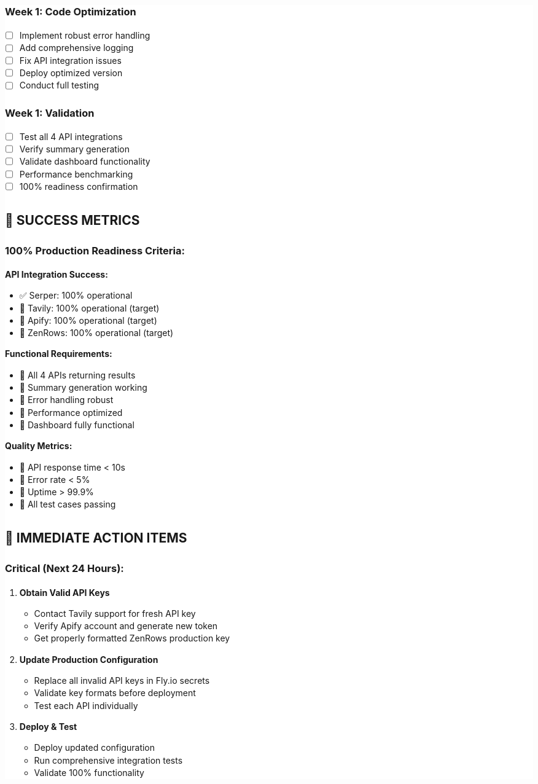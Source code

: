 ### **Week 1: Code Optimization**
- [ ] Implement robust error handling
- [ ] Add comprehensive logging
- [ ] Fix API integration issues
- [ ] Deploy optimized version
- [ ] Conduct full testing

### **Week 1: Validation**
- [ ] Test all 4 API integrations
- [ ] Verify summary generation
- [ ] Validate dashboard functionality
- [ ] Performance benchmarking
- [ ] 100% readiness confirmation

## 🎯 **SUCCESS METRICS**

### **100% Production Readiness Criteria:**

**API Integration Success:**
- ✅ Serper: 100% operational
- 🎯 Tavily: 100% operational (target)
- 🎯 Apify: 100% operational (target)
- 🎯 ZenRows: 100% operational (target)

**Functional Requirements:**
- 🎯 All 4 APIs returning results
- 🎯 Summary generation working
- 🎯 Error handling robust
- 🎯 Performance optimized
- 🎯 Dashboard fully functional

**Quality Metrics:**
- 🎯 API response time < 10s
- 🎯 Error rate < 5%
- 🎯 Uptime > 99.9%
- 🎯 All test cases passing

## 🔧 **IMMEDIATE ACTION ITEMS**

### **Critical (Next 24 Hours):**
1. **Obtain Valid API Keys**
   - Contact Tavily support for fresh API key
   - Verify Apify account and generate new token
   - Get properly formatted ZenRows production key

2. **Update Production Configuration**
   - Replace all invalid API keys in Fly.io secrets
   - Validate key formats before deployment
   - Test each API individually

3. **Deploy & Test**
   - Deploy updated configuration
   - Run comprehensive integration tests
   - Validate 100% functionality
